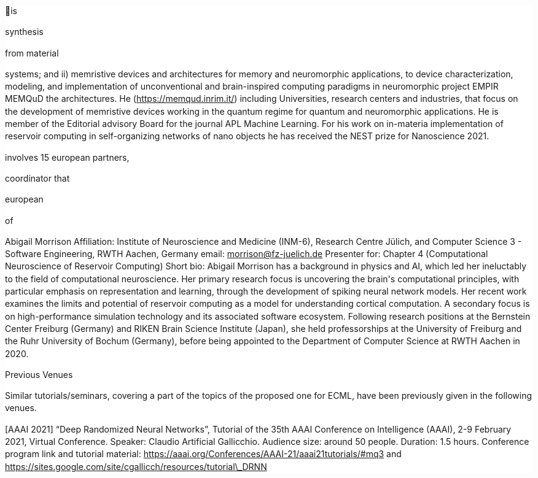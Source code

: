 is

synthesis

from material

systems; and ii) memristive devices and architectures for memory and neuromorphic
applications,
to device characterization, modeling, and
implementation of unconventional and brain-inspired computing paradigms in neuromorphic
project EMPIR MEMQuD
the
architectures. He
(https://memqud.inrim.it/)
including Universities,
research centers and industries, that focus on the development of memristive devices
working in the quantum regime for quantum and neuromorphic applications. He is member
of the Editorial advisory Board for the journal APL Machine Learning. For his work on
in-materia implementation of reservoir computing in self-organizing networks of nano objects
he has received the NEST prize for Nanoscience 2021.

involves 15 european partners,

coordinator
that

european

of

Abigail Morrison
Affiliation: Institute of Neuroscience and Medicine (INM-6), Research Centre Jülich, and
Computer Science 3 - Software Engineering, RWTH Aachen, Germany
email: morrison@fz-juelich.de
Presenter for: Chapter 4 (Computational Neuroscience of Reservoir Computing)
Short bio: Abigail Morrison has a background in physics and AI, which led her ineluctably to
the field of computational neuroscience. Her primary research focus is uncovering the brain's
computational principles, with particular emphasis on representation and learning, through
the development of spiking neural network models. Her recent work examines the limits and
potential of reservoir computing as a model for understanding cortical computation. A
secondary focus is on high-performance simulation technology and its associated software
ecosystem. Following research positions at the Bernstein Center Freiburg (Germany) and
RIKEN Brain Science Institute (Japan), she held professorships at the University of Freiburg
and the Ruhr University of Bochum (Germany), before being appointed to the Department of
Computer Science at RWTH Aachen in 2020.

Previous Venues

Similar tutorials/seminars, covering a part of the topics of the proposed one for ECML, have
been previously given in the following venues.

[AAAI 2021] “Deep Randomized Neural Networks”, Tutorial of the 35th AAAI Conference on
Intelligence (AAAI), 2-9 February 2021, Virtual Conference. Speaker: Claudio
Artificial
Gallicchio. Audience size: around 50 people. Duration: 1.5 hours. Conference program link
and tutorial material:
https://aaai.org/Conferences/AAAI-21/aaai21tutorials/#mq3 and
https://sites.google.com/site/cgallicch/resources/tutorial\_DRNN

